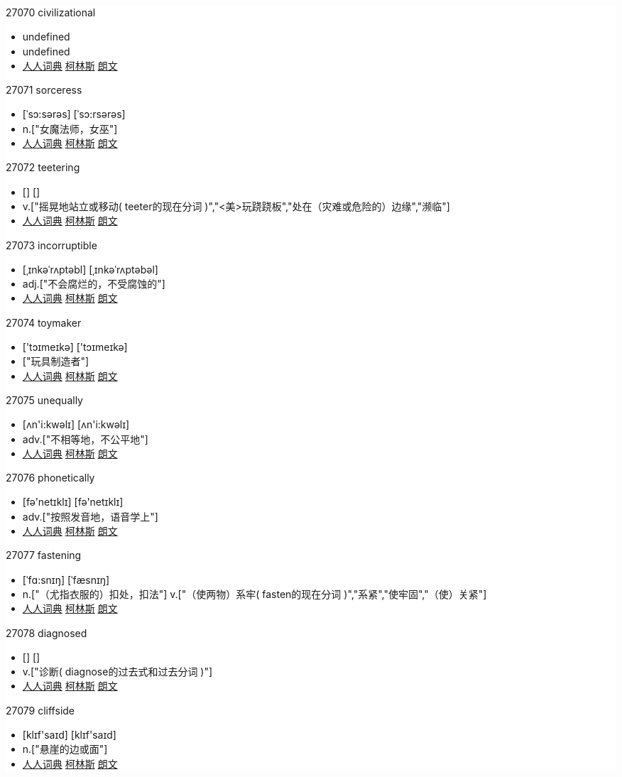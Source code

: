 27070 civilizational 
- undefined 
- undefined 
- [人人词典](https://www.91dict.com/words?w=civilizational) [柯林斯](https://www.collinsdictionary.com/zh/dictionary/english/civilizational) [朗文](https://www.ldoceonline.com/dictionary/civilizational) 

27071 sorceress 
- [ˈsɔ:sərəs]  [ˈsɔ:rsərəs] 
- n.["女魔法师，女巫"]   
- [人人词典](https://www.91dict.com/words?w=sorceress) [柯林斯](https://www.collinsdictionary.com/zh/dictionary/english/sorceress) [朗文](https://www.ldoceonline.com/dictionary/sorceress) 

27072 teetering 
- []  [] 
- v.["摇晃地站立或移动( teeter的现在分词 )","<美>玩跷跷板","处在（灾难或危险的）边缘","濒临"]   
- [人人词典](https://www.91dict.com/words?w=teetering) [柯林斯](https://www.collinsdictionary.com/zh/dictionary/english/teetering) [朗文](https://www.ldoceonline.com/dictionary/teetering) 

27073 incorruptible 
- [ˌɪnkəˈrʌptəbl]  [ˌɪnkəˈrʌptəbəl] 
- adj.["不会腐烂的，不受腐蚀的"]   
- [人人词典](https://www.91dict.com/words?w=incorruptible) [柯林斯](https://www.collinsdictionary.com/zh/dictionary/english/incorruptible) [朗文](https://www.ldoceonline.com/dictionary/incorruptible) 

27074 toymaker 
- ['tɔɪmeɪkə]  ['tɔɪmeɪkə] 
- ["玩具制造者"]   
- [人人词典](https://www.91dict.com/words?w=toymaker) [柯林斯](https://www.collinsdictionary.com/zh/dictionary/english/toymaker) [朗文](https://www.ldoceonline.com/dictionary/toymaker) 

27075 unequally 
- [ʌn'i:kwəlɪ]  [ʌn'i:kwəlɪ] 
- adv.["不相等地，不公平地"]   
- [人人词典](https://www.91dict.com/words?w=unequally) [柯林斯](https://www.collinsdictionary.com/zh/dictionary/english/unequally) [朗文](https://www.ldoceonline.com/dictionary/unequally) 

27076 phonetically 
- [fə'netɪklɪ]  [fə'netɪklɪ] 
- adv.["按照发音地，语音学上"]   
- [人人词典](https://www.91dict.com/words?w=phonetically) [柯林斯](https://www.collinsdictionary.com/zh/dictionary/english/phonetically) [朗文](https://www.ldoceonline.com/dictionary/phonetically) 

27077 fastening 
- [ˈfɑ:snɪŋ]  [ˈfæsnɪŋ] 
- n.["（尤指衣服的）扣处，扣法"]  v.["（使两物）系牢( fasten的现在分词 )","系紧","使牢固","（使）关紧"]   
- [人人词典](https://www.91dict.com/words?w=fastening) [柯林斯](https://www.collinsdictionary.com/zh/dictionary/english/fastening) [朗文](https://www.ldoceonline.com/dictionary/fastening) 

27078 diagnosed 
- []  [] 
- v.["诊断( diagnose的过去式和过去分词 )"]   
- [人人词典](https://www.91dict.com/words?w=diagnosed) [柯林斯](https://www.collinsdictionary.com/zh/dictionary/english/diagnosed) [朗文](https://www.ldoceonline.com/dictionary/diagnosed) 

27079 cliffside 
- [klɪf'saɪd]  [klɪf'saɪd] 
- n.["悬崖的边或面"]   
- [人人词典](https://www.91dict.com/words?w=cliffside) [柯林斯](https://www.collinsdictionary.com/zh/dictionary/english/cliffside) [朗文](https://www.ldoceonline.com/dictionary/cliffside) 
